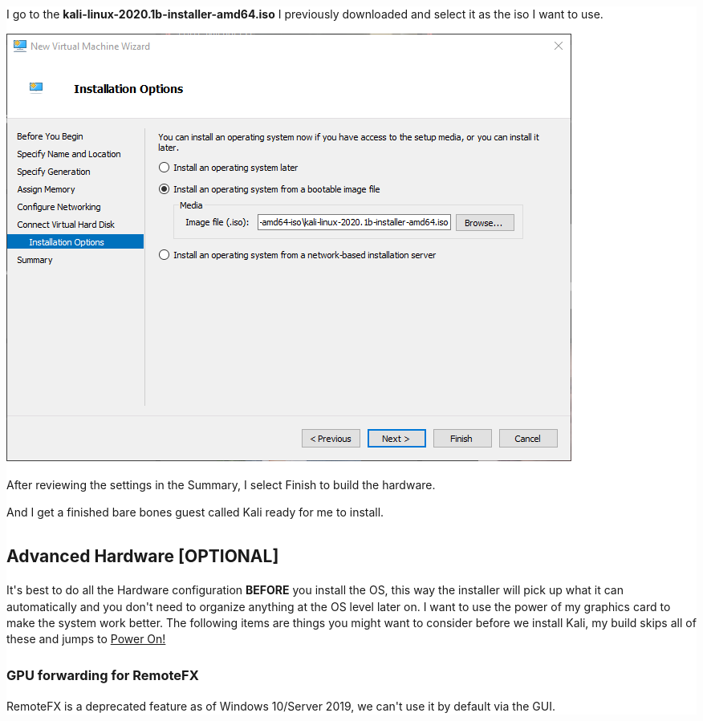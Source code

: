 I go to the __kali-linux-2020.1b-installer-amd64.iso__ I previously downloaded and select it as the iso I want to use.

![iso.png](\assets\images\KaliSetup\posts\iso.png)

After reviewing the settings in the Summary, I select Finish to build the hardware.

And I get a finished bare bones guest called Kali ready for me to install.

## Advanced Hardware [OPTIONAL]
It's best to do all the Hardware configuration __BEFORE__ you install the OS, this way the installer will pick up what it can automatically and you don't need to organize anything at the OS level later on. I want to use the power of my graphics card to make the system work better. The following items are things you might want to consider before we install Kali, my build skips all of these and jumps to [Power On!](#powerOn)

### GPU forwarding for RemoteFX  

RemoteFX is a deprecated feature as of Windows 10/Server 2019, we can't use it by default via the GUI.
